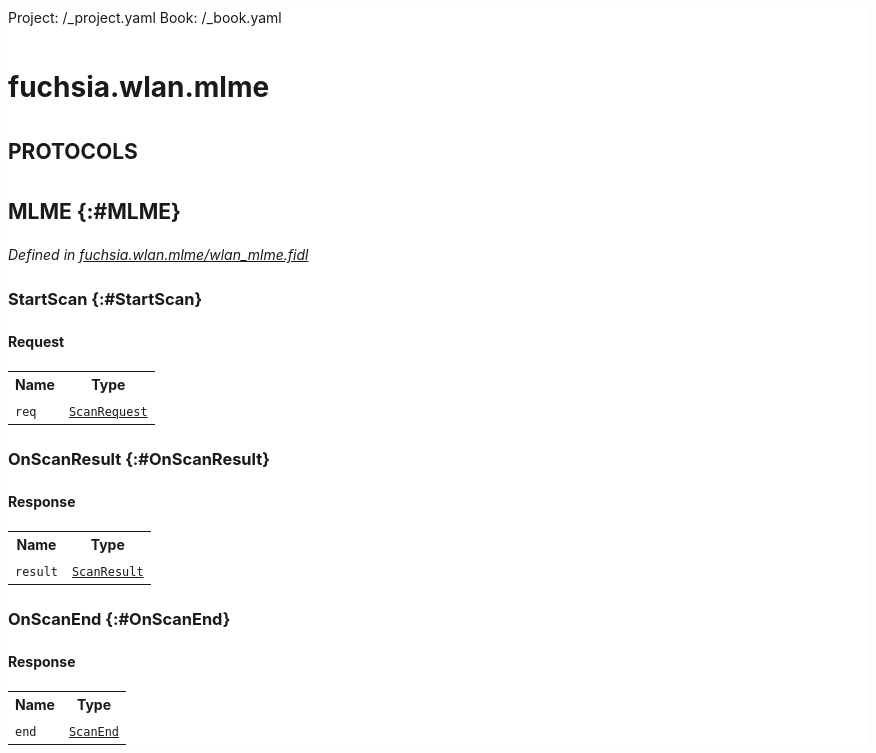 Project: /_project.yaml
Book: /_book.yaml

# fuchsia.wlan.mlme


## **PROTOCOLS**

## MLME {:#MLME}
*Defined in [fuchsia.wlan.mlme/wlan_mlme.fidl](https://fuchsia.googlesource.com/fuchsia/+/master/sdk/fidl/fuchsia.wlan.mlme/wlan_mlme.fidl#871)*


### StartScan {:#StartScan}


#### Request
<table>
    <tr><th>Name</th><th>Type</th></tr>
    <tr>
            <td><code>req</code></td>
            <td>
                <code><a class='link' href='#ScanRequest'>ScanRequest</a></code>
            </td>
        </tr></table>



### OnScanResult {:#OnScanResult}




#### Response
<table>
    <tr><th>Name</th><th>Type</th></tr>
    <tr>
            <td><code>result</code></td>
            <td>
                <code><a class='link' href='#ScanResult'>ScanResult</a></code>
            </td>
        </tr></table>

### OnScanEnd {:#OnScanEnd}




#### Response
<table>
    <tr><th>Name</th><th>Type</th></tr>
    <tr>
            <td><code>end</code></td>
            <td>
                <code><a class='link' href='#ScanEnd'>ScanEnd</a></code>
            </td>
        </tr></table>
